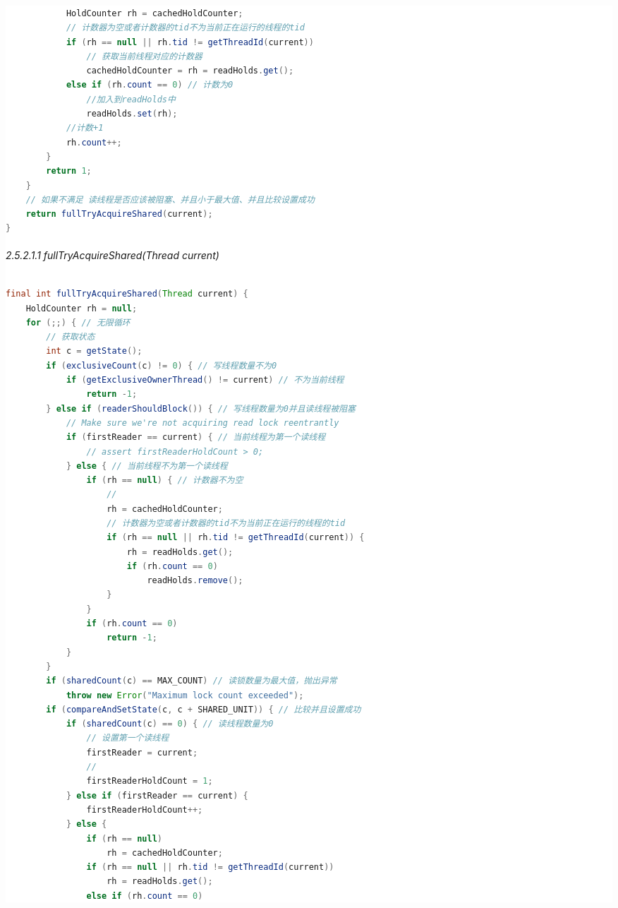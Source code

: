 ```java
            HoldCounter rh = cachedHoldCounter;
            // 计数器为空或者计数器的tid不为当前正在运行的线程的tid
            if (rh == null || rh.tid != getThreadId(current))
                // 获取当前线程对应的计数器
                cachedHoldCounter = rh = readHolds.get();
            else if (rh.count == 0) // 计数为0
                //加入到readHolds中
                readHolds.set(rh);
            //计数+1
            rh.count++;
        }
        return 1;
    }
  	// 如果不满足 读线程是否应该被阻塞、并且小于最大值、并且比较设置成功
    return fullTryAcquireShared(current);
}
```

###### 2.5.2.1.1 fullTryAcquireShared(Thread current)

```java
final int fullTryAcquireShared(Thread current) {
    HoldCounter rh = null;
    for (;;) { // 无限循环
        // 获取状态
        int c = getState();
        if (exclusiveCount(c) != 0) { // 写线程数量不为0
            if (getExclusiveOwnerThread() != current) // 不为当前线程
                return -1;
        } else if (readerShouldBlock()) { // 写线程数量为0并且读线程被阻塞
            // Make sure we're not acquiring read lock reentrantly
            if (firstReader == current) { // 当前线程为第一个读线程
                // assert firstReaderHoldCount > 0;
            } else { // 当前线程不为第一个读线程
                if (rh == null) { // 计数器不为空
                    // 
                    rh = cachedHoldCounter;
                  	// 计数器为空或者计数器的tid不为当前正在运行的线程的tid
                    if (rh == null || rh.tid != getThreadId(current)) { 
                        rh = readHolds.get();
                        if (rh.count == 0)
                            readHolds.remove();
                    }
                }
                if (rh.count == 0)
                    return -1;
            }
        }
        if (sharedCount(c) == MAX_COUNT) // 读锁数量为最大值，抛出异常
            throw new Error("Maximum lock count exceeded");
        if (compareAndSetState(c, c + SHARED_UNIT)) { // 比较并且设置成功
            if (sharedCount(c) == 0) { // 读线程数量为0
                // 设置第一个读线程
                firstReader = current;
                // 
                firstReaderHoldCount = 1;
            } else if (firstReader == current) {
                firstReaderHoldCount++;
            } else {
                if (rh == null)
                    rh = cachedHoldCounter;
                if (rh == null || rh.tid != getThreadId(current))
                    rh = readHolds.get();
                else if (rh.count == 0)
```